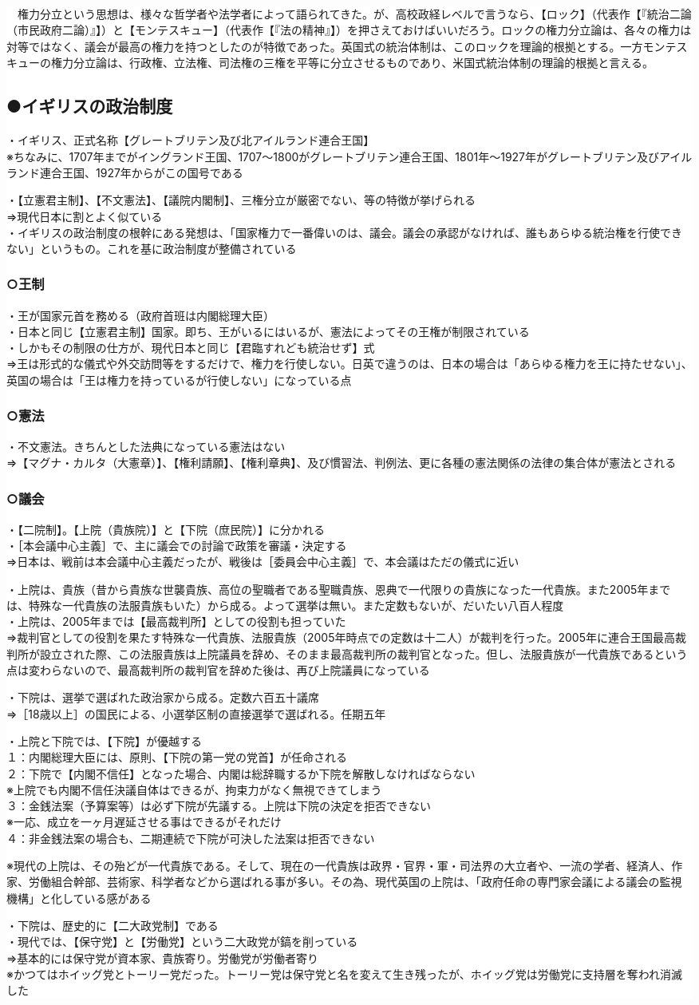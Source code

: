 　権力分立という思想は、様々な哲学者や法学者によって語られてきた。が、高校政経レベルで言うなら、【ロック】（代表作【『統治二論（市民政府二論）』】）と【モンテスキュー】（代表作【『法の精神』】）を押さえておけばいいだろう。ロックの権力分立論は、各々の権力は対等ではなく、議会が最高の権力を持つとしたのが特徴であった。英国式の統治体制は、このロックを理論的根拠とする。一方モンテスキューの権力分立論は、行政権、立法権、司法権の三権を平等に分立させるものであり、米国式統治体制の理論的根拠と言える。  
  
  
## ●イギリスの政治制度  
・イギリス、正式名称【グレートブリテン及び北アイルランド連合王国】  
※ちなみに、1707年までがイングランド王国、1707～1800がグレートブリテン連合王国、1801年～1927年がグレートブリテン及びアイルランド連合王国、1927年からがこの国号である  
  
・【立憲君主制】、【不文憲法】、【議院内閣制】、三権分立が厳密でない、等の特徴が挙げられる  
⇒現代日本に割とよく似ている  
・イギリスの政治制度の根幹にある発想は、「国家権力で一番偉いのは、議会。議会の承認がなければ、誰もあらゆる統治権を行使できない」というもの。これを基に政治制度が整備されている  
  
  
### ○王制  
・王が国家元首を務める（政府首班は内閣総理大臣）  
・日本と同じ【立憲君主制】国家。即ち、王がいるにはいるが、憲法によってその王権が制限されている  
・しかもその制限の仕方が、現代日本と同じ【君臨すれども統治せず】式  
⇒王は形式的な儀式や外交訪問等をするだけで、権力を行使しない。日英で違うのは、日本の場合は「あらゆる権力を王に持たせない」、英国の場合は「王は権力を持っているが行使しない」になっている点  
  
  
### ○憲法  
・不文憲法。きちんとした法典になっている憲法はない  
⇒【マグナ・カルタ（大憲章）】、【権利請願】、【権利章典】、及び慣習法、判例法、更に各種の憲法関係の法律の集合体が憲法とされる  
  
  
### ○議会  
・【二院制】。【上院（貴族院）】と【下院（庶民院）】に分かれる  
・［本会議中心主義］で、主に議会での討論で政策を審議・決定する  
⇒日本は、戦前は本会議中心主義だったが、戦後は［委員会中心主義］で、本会議はただの儀式に近い  
  
・上院は、貴族（昔から貴族な世襲貴族、高位の聖職者である聖職貴族、恩典で一代限りの貴族になった一代貴族。また2005年までは、特殊な一代貴族の法服貴族もいた）から成る。よって選挙は無い。また定数もないが、だいたい八百人程度  
・上院は、2005年までは【最高裁判所】としての役割も担っていた  
⇒裁判官としての役割を果たす特殊な一代貴族、法服貴族（2005年時点での定数は十二人）が裁判を行った。2005年に連合王国最高裁判所が設立された際、この法服貴族は上院議員を辞め、そのまま最高裁判所の裁判官となった。但し、法服貴族が一代貴族であるという点は変わらないので、最高裁判所の裁判官を辞めた後は、再び上院議員になっている  
  
・下院は、選挙で選ばれた政治家から成る。定数六百五十議席  
⇒［18歳以上］の国民による、小選挙区制の直接選挙で選ばれる。任期五年  
  
  
・上院と下院では、【下院】が優越する  
１：内閣総理大臣には、原則、【下院の第一党の党首】が任命される  
２：下院で【内閣不信任】となった場合、内閣は総辞職するか下院を解散しなければならない  
※上院でも内閣不信任決議自体はできるが、拘束力がなく無視できてしまう  
３：金銭法案（予算案等）は必ず下院が先議する。上院は下院の決定を拒否できない  
※一応、成立を一ヶ月遅延させる事はできるがそれだけ  
４：非金銭法案の場合も、二期連続で下院が可決した法案は拒否できない  
  
※現代の上院は、その殆どが一代貴族である。そして、現在の一代貴族は政界・官界・軍・司法界の大立者や、一流の学者、経済人、作家、労働組合幹部、芸術家、科学者などから選ばれる事が多い。その為、現代英国の上院は、「政府任命の専門家会議による議会の監視機構」と化している感がある  
  
・下院は、歴史的に【二大政党制】である  
・現代では、【保守党】と【労働党】という二大政党が鎬を削っている  
⇒基本的には保守党が資本家、貴族寄り。労働党が労働者寄り  
※かつてはホイッグ党とトーリー党だった。トーリー党は保守党と名を変えて生き残ったが、ホイッグ党は労働党に支持層を奪われ消滅した  
  